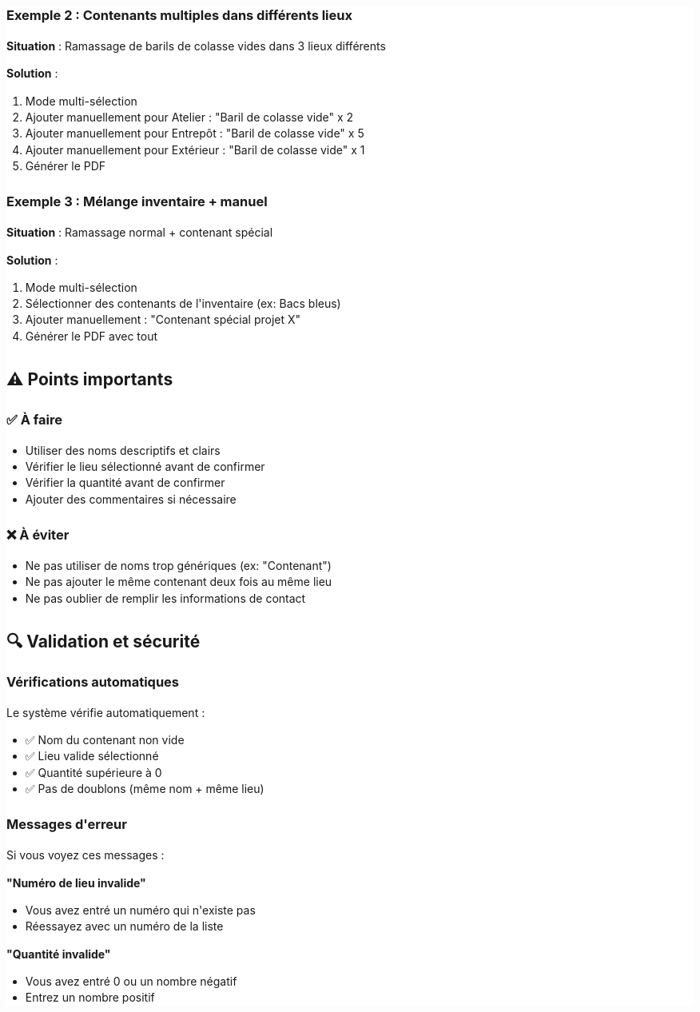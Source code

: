 ### Exemple 2 : Contenants multiples dans différents lieux
**Situation** : Ramassage de barils de colasse vides dans 3 lieux différents

**Solution** :
1. Mode multi-sélection
2. Ajouter manuellement pour Atelier : "Baril de colasse vide" x 2
3. Ajouter manuellement pour Entrepôt : "Baril de colasse vide" x 5
4. Ajouter manuellement pour Extérieur : "Baril de colasse vide" x 1
5. Générer le PDF

### Exemple 3 : Mélange inventaire + manuel
**Situation** : Ramassage normal + contenant spécial

**Solution** :
1. Mode multi-sélection
2. Sélectionner des contenants de l'inventaire (ex: Bacs bleus)
3. Ajouter manuellement : "Contenant spécial projet X"
4. Générer le PDF avec tout

## ⚠️ Points importants

### ✅ À faire
- Utiliser des noms descriptifs et clairs
- Vérifier le lieu sélectionné avant de confirmer
- Vérifier la quantité avant de confirmer
- Ajouter des commentaires si nécessaire

### ❌ À éviter
- Ne pas utiliser de noms trop génériques (ex: "Contenant")
- Ne pas ajouter le même contenant deux fois au même lieu
- Ne pas oublier de remplir les informations de contact

## 🔍 Validation et sécurité

### Vérifications automatiques
Le système vérifie automatiquement :
- ✅ Nom du contenant non vide
- ✅ Lieu valide sélectionné
- ✅ Quantité supérieure à 0
- ✅ Pas de doublons (même nom + même lieu)

### Messages d'erreur
Si vous voyez ces messages :

**"Numéro de lieu invalide"**
- Vous avez entré un numéro qui n'existe pas
- Réessayez avec un numéro de la liste

**"Quantité invalide"**
- Vous avez entré 0 ou un nombre négatif
- Entrez un nombre positif
